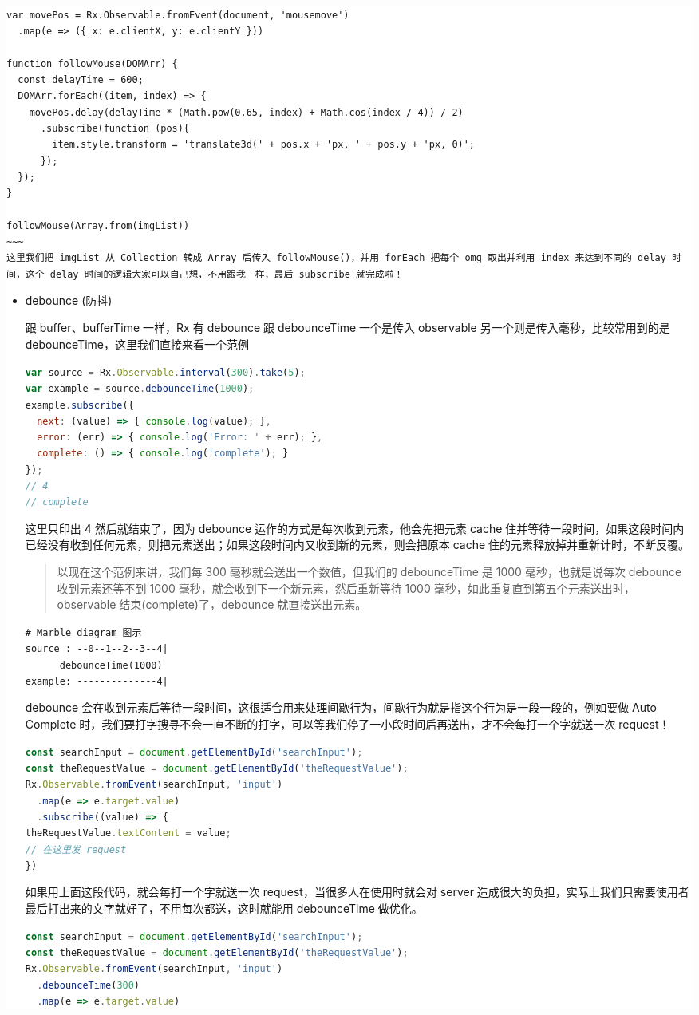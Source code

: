     var movePos = Rx.Observable.fromEvent(document, 'mousemove')
      .map(e => ({ x: e.clientX, y: e.clientY }))
    
    function followMouse(DOMArr) {
      const delayTime = 600;
      DOMArr.forEach((item, index) => {
        movePos.delay(delayTime * (Math.pow(0.65, index) + Math.cos(index / 4)) / 2)
          .subscribe(function (pos){
            item.style.transform = 'translate3d(' + pos.x + 'px, ' + pos.y + 'px, 0)';
          });
      });
    }
    
    followMouse(Array.from(imgList))
    ~~~
    这里我们把 imgList 从 Collection 转成 Array 后传入 followMouse()，并用 forEach 把每个 omg 取出并利用 index 来达到不同的 delay 时间，这个 delay 时间的逻辑大家可以自己想，不用跟我一样，最后 subscribe 就完成啦！


  - debounce (防抖)

    跟 buffer、bufferTime 一样，Rx 有 debounce 跟 debounceTime 一个是传入 observable 另一个则是传入毫秒，比较常用到的是 debounceTime，这里我们直接来看一个范例
    ~~~js
    var source = Rx.Observable.interval(300).take(5);
    var example = source.debounceTime(1000);
    example.subscribe({
      next: (value) => { console.log(value); },
      error: (err) => { console.log('Error: ' + err); },
      complete: () => { console.log('complete'); }
    });
    // 4
    // complete
    ~~~
    这里只印出 4 然后就结束了，因为 debounce 运作的方式是每次收到元素，他会先把元素 cache 住并等待一段时间，如果这段时间内已经没有收到任何元素，则把元素送出；如果这段时间内又收到新的元素，则会把原本 cache 住的元素释放掉并重新计时，不断反覆。
    > 以现在这个范例来讲，我们每 300 毫秒就会送出一个数值，但我们的 debounceTime 是 1000 毫秒，也就是说每次 debounce 收到元素还等不到 1000 毫秒，就会收到下一个新元素，然后重新等待 1000 毫秒，如此重复直到第五个元素送出时，observable 结束(complete)了，debounce 就直接送出元素。
    ~~~shell
    # Marble diagram 图示
    source : --0--1--2--3--4|
          debounceTime(1000)
    example: --------------4|    
    ~~~  
    debounce 会在收到元素后等待一段时间，这很适合用来处理间歇行为，间歇行为就是指这个行为是一段一段的，例如要做 Auto Complete 时，我们要打字搜寻不会一直不断的打字，可以等我们停了一小段时间后再送出，才不会每打一个字就送一次 request！
    ~~~js
    const searchInput = document.getElementById('searchInput');
    const theRequestValue = document.getElementById('theRequestValue');
    Rx.Observable.fromEvent(searchInput, 'input')
      .map(e => e.target.value)
      .subscribe((value) => {
    theRequestValue.textContent = value;
    // 在这里发 request
    })
    ~~~
    如果用上面这段代码，就会每打一个字就送一次 request，当很多人在使用时就会对 server 造成很大的负担，实际上我们只需要使用者最后打出来的文字就好了，不用每次都送，这时就能用 debounceTime 做优化。
    ~~~js
    const searchInput = document.getElementById('searchInput');
    const theRequestValue = document.getElementById('theRequestValue');
    Rx.Observable.fromEvent(searchInput, 'input')
      .debounceTime(300)
      .map(e => e.target.value)